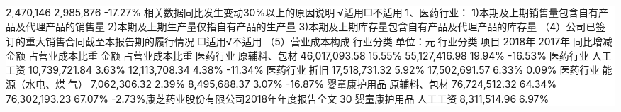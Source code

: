 2,470,146
2,985,876
-17.27%
相关数据同比发生变动30%以上的原因说明
√适用□不适用
1、医药行业：
1)本期及上期销售量包含自有产品及代理产品的销售量
2)本期及上期生产量仅指自有产品的生产量
3)本期及上期库存量包含自有产品及代理产品的库存量
（4）公司已签订的重大销售合同截至本报告期的履行情况
□适用√不适用
（5）营业成本构成
行业分类
单位：元
行业分类
项目
2018年
2017年
同比增减
金额
占营业成本比重
金额
占营业成本比重
医药行业
原辅料、包材
46,017,093.58
15.55%
55,127,416.98
19.94%
-16.53%
医药行业
人工工资
10,739,721.84
3.63%
12,113,708.34
4.38%
-11.34%
医药行业
折旧
17,518,731.32
5.92%
17,502,691.57
6.33%
0.09%
医药行业
能源（水电、煤
气）
7,062,306.32
2.39%
8,495,688.37
3.07%
-16.87%
婴童康护用品
原辅料、包材
76,724,512.32
64.34%
76,302,193.23
67.07%
-2.73%康芝药业股份有限公司2018年年度报告全文
30
婴童康护用品
人工工资
8,311,514.96
6.97%